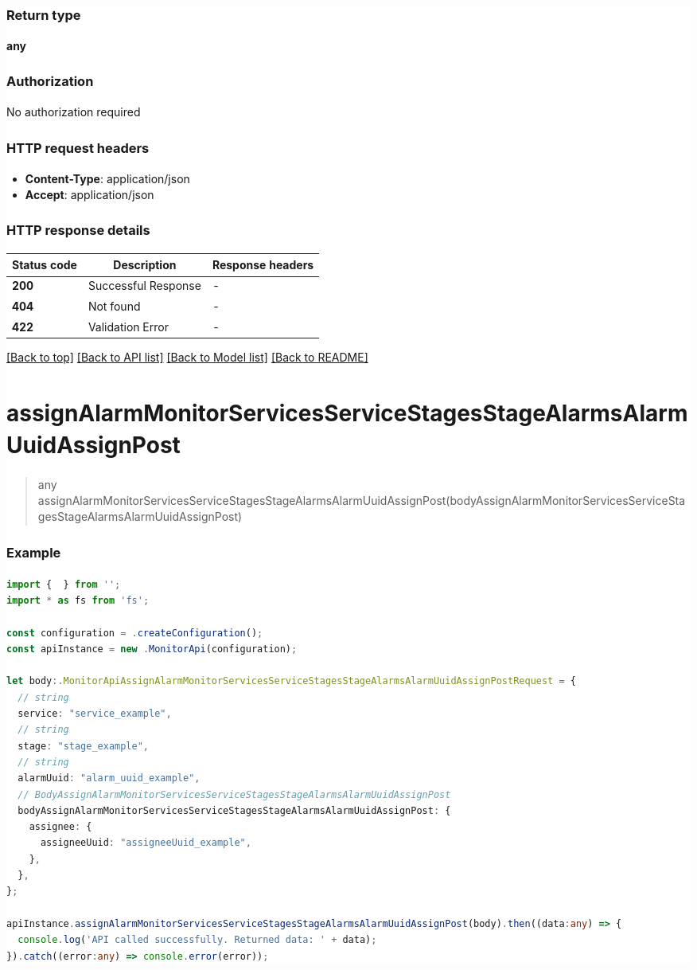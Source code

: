 
### Return type

**any**

### Authorization

No authorization required

### HTTP request headers

 - **Content-Type**: application/json
 - **Accept**: application/json


### HTTP response details
| Status code | Description | Response headers |
|-------------|-------------|------------------|
**200** | Successful Response |  -  |
**404** | Not found |  -  |
**422** | Validation Error |  -  |

[[Back to top]](#) [[Back to API list]](README.md#documentation-for-api-endpoints) [[Back to Model list]](README.md#documentation-for-models) [[Back to README]](README.md)

# **assignAlarmMonitorServicesServiceStagesStageAlarmsAlarmUuidAssignPost**
> any assignAlarmMonitorServicesServiceStagesStageAlarmsAlarmUuidAssignPost(bodyAssignAlarmMonitorServicesServiceStagesStageAlarmsAlarmUuidAssignPost)


### Example


```typescript
import {  } from '';
import * as fs from 'fs';

const configuration = .createConfiguration();
const apiInstance = new .MonitorApi(configuration);

let body:.MonitorApiAssignAlarmMonitorServicesServiceStagesStageAlarmsAlarmUuidAssignPostRequest = {
  // string
  service: "service_example",
  // string
  stage: "stage_example",
  // string
  alarmUuid: "alarm_uuid_example",
  // BodyAssignAlarmMonitorServicesServiceStagesStageAlarmsAlarmUuidAssignPost
  bodyAssignAlarmMonitorServicesServiceStagesStageAlarmsAlarmUuidAssignPost: {
    assignee: {
      assigneeUuid: "assigneeUuid_example",
    },
  },
};

apiInstance.assignAlarmMonitorServicesServiceStagesStageAlarmsAlarmUuidAssignPost(body).then((data:any) => {
  console.log('API called successfully. Returned data: ' + data);
}).catch((error:any) => console.error(error));
```
